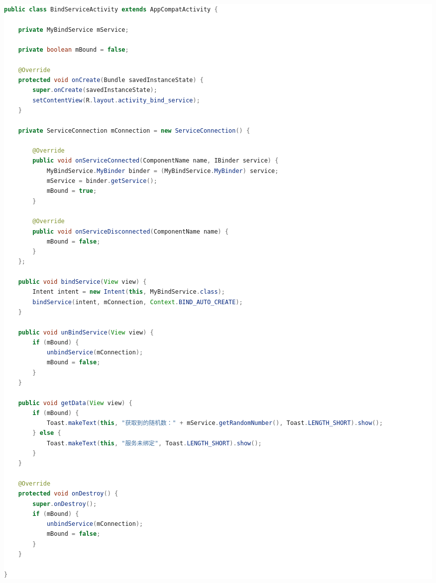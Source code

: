```java
public class BindServiceActivity extends AppCompatActivity {

    private MyBindService mService;

    private boolean mBound = false;

    @Override
    protected void onCreate(Bundle savedInstanceState) {
        super.onCreate(savedInstanceState);
        setContentView(R.layout.activity_bind_service);
    }

    private ServiceConnection mConnection = new ServiceConnection() {

        @Override
        public void onServiceConnected(ComponentName name, IBinder service) {
            MyBindService.MyBinder binder = (MyBindService.MyBinder) service;
            mService = binder.getService();
            mBound = true;
        }

        @Override
        public void onServiceDisconnected(ComponentName name) {
            mBound = false;
        }
    };

    public void bindService(View view) {
        Intent intent = new Intent(this, MyBindService.class);
        bindService(intent, mConnection, Context.BIND_AUTO_CREATE);
    }

    public void unBindService(View view) {
        if (mBound) {
            unbindService(mConnection);
            mBound = false;
        }
    }

    public void getData(View view) {
        if (mBound) {
            Toast.makeText(this, "获取到的随机数：" + mService.getRandomNumber(), Toast.LENGTH_SHORT).show();
        } else {
            Toast.makeText(this, "服务未绑定", Toast.LENGTH_SHORT).show();
        }
    }

    @Override
    protected void onDestroy() {
        super.onDestroy();
        if (mBound) {
            unbindService(mConnection);
            mBound = false;
        }
    }

}
```
